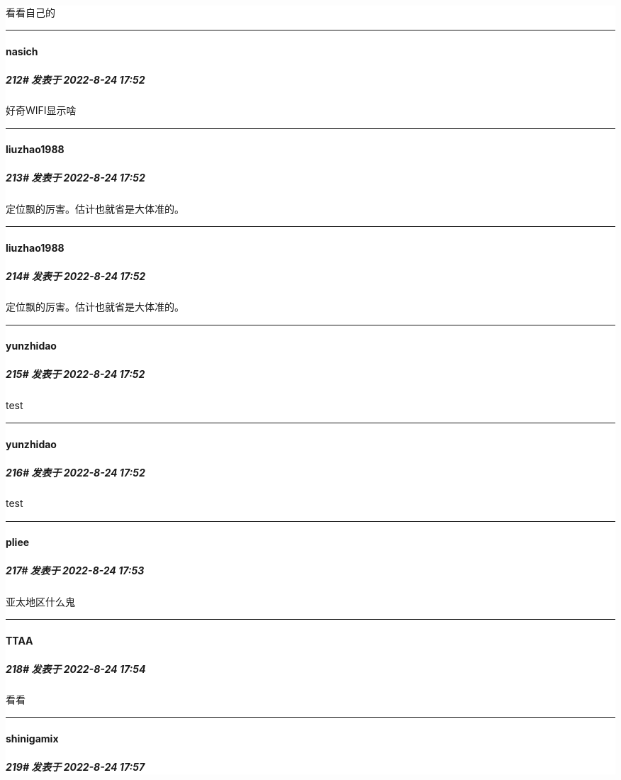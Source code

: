 看看自己的

*****

####  nasich  
##### 212#       发表于 2022-8-24 17:52

好奇WIFI显示啥

*****

####  liuzhao1988  
##### 213#       发表于 2022-8-24 17:52

定位飘的厉害。估计也就省是大体准的。

*****

####  liuzhao1988  
##### 214#       发表于 2022-8-24 17:52

定位飘的厉害。估计也就省是大体准的。

*****

####  yunzhidao  
##### 215#       发表于 2022-8-24 17:52

test

*****

####  yunzhidao  
##### 216#       发表于 2022-8-24 17:52

test

*****

####  pliee  
##### 217#       发表于 2022-8-24 17:53

亚太地区什么鬼

*****

####  TTAA  
##### 218#       发表于 2022-8-24 17:54

看看

*****

####  shinigamix  
##### 219#       发表于 2022-8-24 17:57
